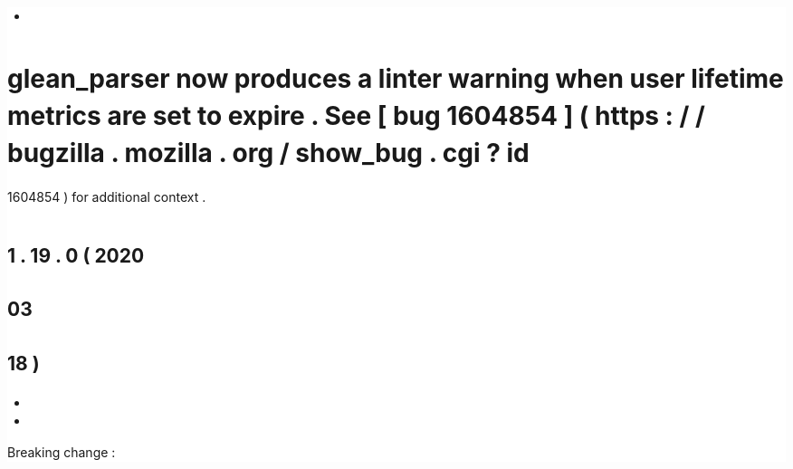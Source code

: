 -
glean_parser
now
produces
a
linter
warning
when
user
lifetime
metrics
are
set
to
expire
.
See
[
bug
1604854
]
(
https
:
/
/
bugzilla
.
mozilla
.
org
/
show_bug
.
cgi
?
id
=
1604854
)
for
additional
context
.
#
#
1
.
19
.
0
(
2020
-
03
-
18
)
-
*
*
Breaking
change
: